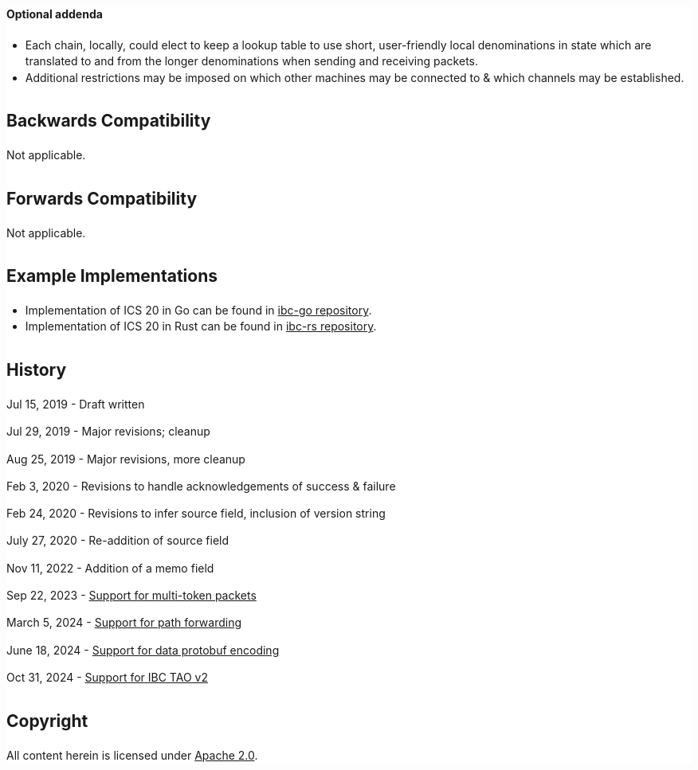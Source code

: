 #### Optional addenda

- Each chain, locally, could elect to keep a lookup table to use short, user-friendly local denominations in state which are translated to and from the longer denominations when sending and receiving packets. 
- Additional restrictions may be imposed on which other machines may be connected to & which channels may be established.

## Backwards Compatibility

Not applicable.

## Forwards Compatibility

Not applicable.

## Example Implementations

- Implementation of ICS 20 in Go can be found in [ibc-go repository](https://github.com/cosmos/ibc-go).
- Implementation of ICS 20 in Rust can be found in [ibc-rs repository](https://github.com/cosmos/ibc-rs).

## History

Jul 15, 2019 - Draft written

Jul 29, 2019 - Major revisions; cleanup

Aug 25, 2019 - Major revisions, more cleanup

Feb 3, 2020 - Revisions to handle acknowledgements of success & failure

Feb 24, 2020 - Revisions to infer source field, inclusion of version string

July 27, 2020 - Re-addition of source field

Nov 11, 2022 - Addition of a memo field

Sep 22, 2023 - [Support for multi-token packets](https://github.com/cosmos/ibc/pull/1020)

March 5, 2024 - [Support for path forwarding](https://github.com/cosmos/ibc/pull/1090)

June 18, 2024 - [Support for data protobuf encoding](https://github.com/cosmos/ibc/pull/1118)

Oct 31, 2024 - [Support for IBC TAO v2](https://github.com/cosmos/ibc/pull/1157)

## Copyright

All content herein is licensed under [Apache 2.0](https://www.apache.org/licenses/LICENSE-2.0).
